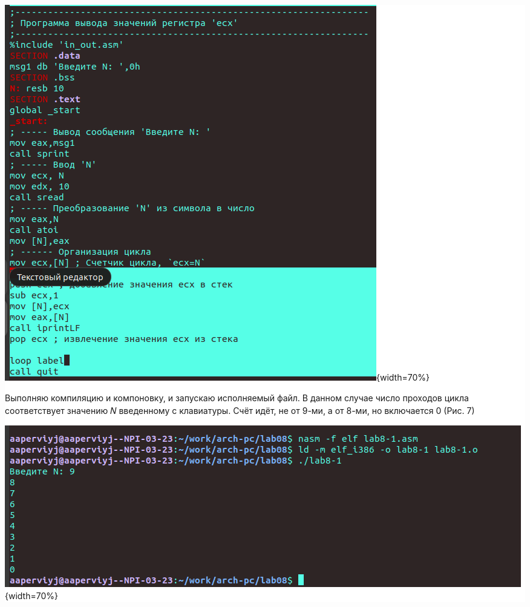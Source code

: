 ![Листинг 8.1 Измененный(I)](image/006.png){width=70%}

Выполняю компиляцию и компоновку, и запускаю исполняемый файл. В данном случае число проходов цикла соответствует значению 𝑁 введенному с клавиатуры. Счёт идёт, не от 9-ми, а от 8-ми, но включается 0 (Рис. 7)

![Компиляция. Компоновка. Запуск программы.](image/007.png){width=70%}
